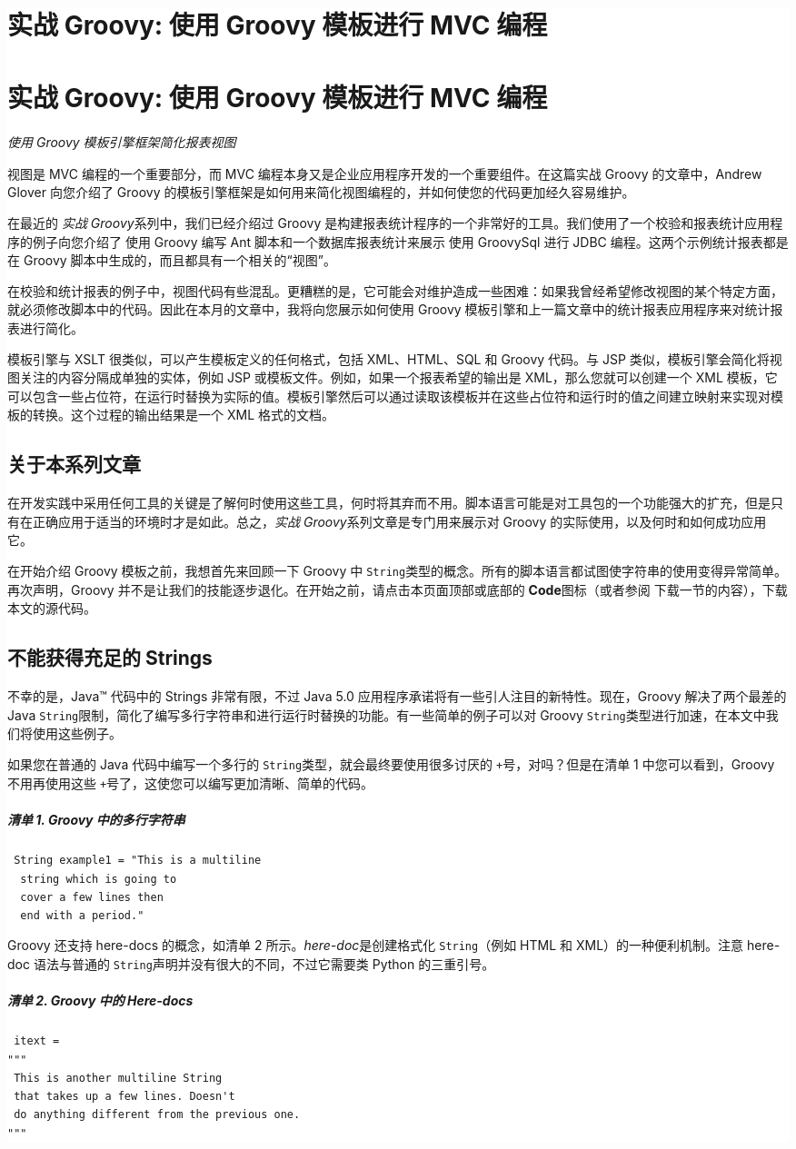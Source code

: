 # 实战 Groovy: 使用 Groovy 模板进行 MVC 编程

# 实战 Groovy: 使用 Groovy 模板进行 MVC 编程

*使用 Groovy 模板引擎框架简化报表视图*

视图是 MVC 编程的一个重要部分，而 MVC 编程本身又是企业应用程序开发的一个重要组件。在这篇实战 Groovy 的文章中，Andrew Glover 向您介绍了 Groovy 的模板引擎框架是如何用来简化视图编程的，并如何使您的代码更加经久容易维护。

在最近的 *实战 Groovy*系列中，我们已经介绍过 Groovy 是构建报表统计程序的一个非常好的工具。我们使用了一个校验和报表统计应用程序的例子向您介绍了 使用 Groovy 编写 Ant 脚本和一个数据库报表统计来展示 使用 GroovySql 进行 JDBC 编程。这两个示例统计报表都是在 Groovy 脚本中生成的，而且都具有一个相关的“视图”。

在校验和统计报表的例子中，视图代码有些混乱。更糟糕的是，它可能会对维护造成一些困难：如果我曾经希望修改视图的某个特定方面，就必须修改脚本中的代码。因此在本月的文章中，我将向您展示如何使用 Groovy 模板引擎和上一篇文章中的统计报表应用程序来对统计报表进行简化。

模板引擎与 XSLT 很类似，可以产生模板定义的任何格式，包括 XML、HTML、SQL 和 Groovy 代码。与 JSP 类似，模板引擎会简化将视图关注的内容分隔成单独的实体，例如 JSP 或模板文件。例如，如果一个报表希望的输出是 XML，那么您就可以创建一个 XML 模板，它可以包含一些占位符，在运行时替换为实际的值。模板引擎然后可以通过读取该模板并在这些占位符和运行时的值之间建立映射来实现对模板的转换。这个过程的输出结果是一个 XML 格式的文档。

## 关于本系列文章

在开发实践中采用任何工具的关键是了解何时使用这些工具，何时将其弃而不用。脚本语言可能是对工具包的一个功能强大的扩充，但是只有在正确应用于适当的环境时才是如此。总之，*实战 Groovy*系列文章是专门用来展示对 Groovy 的实际使用，以及何时和如何成功应用它。

在开始介绍 Groovy 模板之前，我想首先来回顾一下 Groovy 中 `String`类型的概念。所有的脚本语言都试图使字符串的使用变得异常简单。再次声明，Groovy 并不是让我们的技能逐步退化。在开始之前，请点击本页面顶部或底部的 **Code**图标（或者参阅 下载一节的内容），下载本文的源代码。

## 不能获得充足的 Strings

不幸的是，Java™ 代码中的 Strings 非常有限，不过 Java 5.0 应用程序承诺将有一些引人注目的新特性。现在，Groovy 解决了两个最差的 Java `String`限制，简化了编写多行字符串和进行运行时替换的功能。有一些简单的例子可以对 Groovy `String`类型进行加速，在本文中我们将使用这些例子。

如果您在普通的 Java 代码中编写一个多行的 `String`类型，就会最终要使用很多讨厌的 `+`号，对吗？但是在清单 1 中您可以看到，Groovy 不用再使用这些 `+`号了，这使您可以编写更加清晰、简单的代码。

##### 清单 1\. Groovy 中的多行字符串

```
 String example1 = "This is a multiline
  string which is going to
  cover a few lines then
  end with a period." 
```

Groovy 还支持 here-docs 的概念，如清单 2 所示。*here-doc*是创建格式化 `String`（例如 HTML 和 XML）的一种便利机制。注意 here-doc 语法与普通的 `String`声明并没有很大的不同，不过它需要类 Python 的三重引号。

##### 清单 2\. Groovy 中的 Here-docs

```
 itext =
"""
 This is another multiline String
 that takes up a few lines. Doesn't
 do anything different from the previous one.
""" 
```
